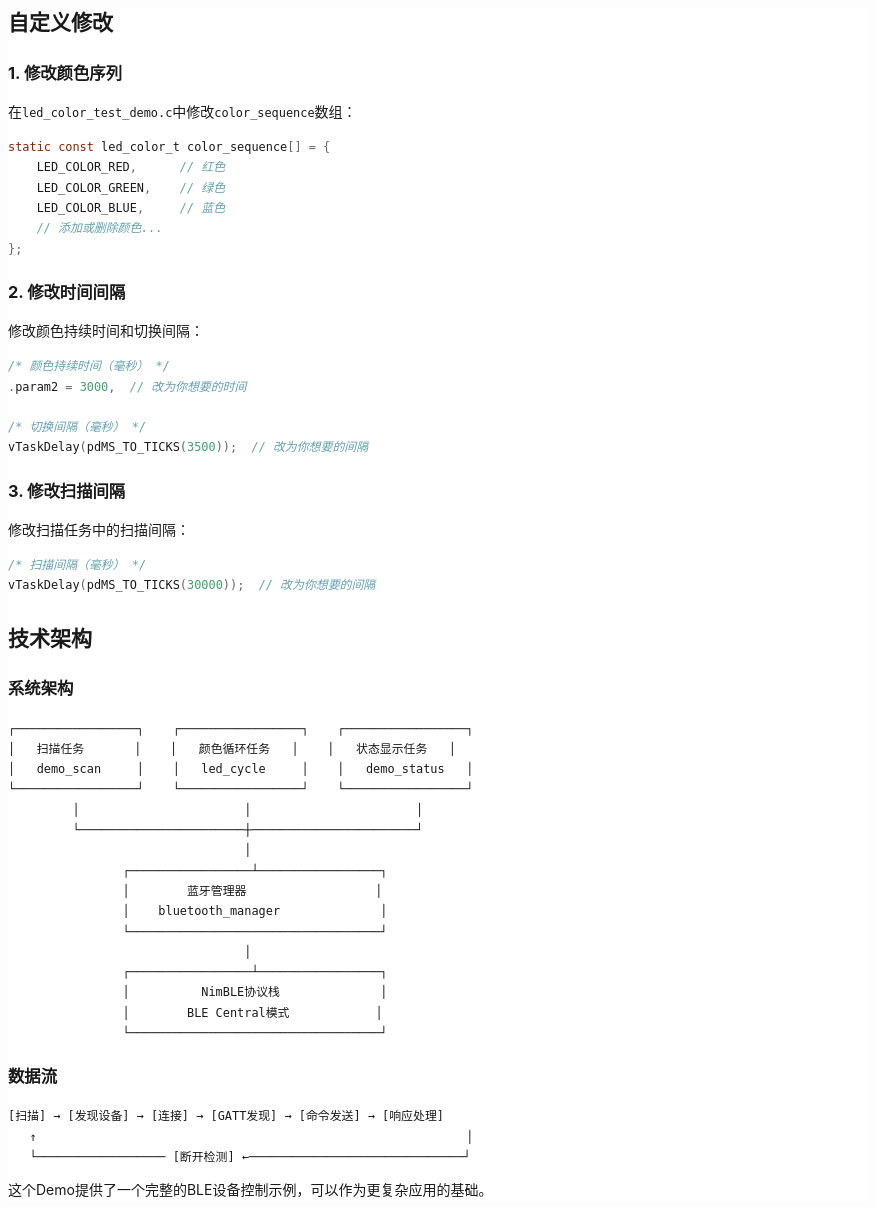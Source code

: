 ## 自定义修改

### 1. 修改颜色序列
在`led_color_test_demo.c`中修改`color_sequence`数组：

```c
static const led_color_t color_sequence[] = {
    LED_COLOR_RED,      // 红色
    LED_COLOR_GREEN,    // 绿色
    LED_COLOR_BLUE,     // 蓝色
    // 添加或删除颜色...
};
```

### 2. 修改时间间隔
修改颜色持续时间和切换间隔：

```c
/* 颜色持续时间（毫秒） */
.param2 = 3000,  // 改为你想要的时间

/* 切换间隔（毫秒） */
vTaskDelay(pdMS_TO_TICKS(3500));  // 改为你想要的间隔
```

### 3. 修改扫描间隔
修改扫描任务中的扫描间隔：

```c
/* 扫描间隔（毫秒） */
vTaskDelay(pdMS_TO_TICKS(30000));  // 改为你想要的间隔
```

## 技术架构

### 系统架构
```
┌─────────────────┐    ┌─────────────────┐    ┌─────────────────┐
│   扫描任务       │    │   颜色循环任务   │    │   状态显示任务   │
│   demo_scan     │    │   led_cycle     │    │   demo_status   │
└─────────────────┘    └─────────────────┘    └─────────────────┘
         │                       │                       │
         └───────────────────────┼───────────────────────┘
                                 │
                ┌─────────────────┴─────────────────┐
                │        蓝牙管理器                  │
                │    bluetooth_manager              │
                └───────────────────────────────────┘
                                 │
                ┌─────────────────┴─────────────────┐
                │          NimBLE协议栈              │
                │        BLE Central模式            │
                └───────────────────────────────────┘
```

### 数据流
```
[扫描] → [发现设备] → [连接] → [GATT发现] → [命令发送] → [响应处理]
   ↑                                                            │
   └────────────────── [断开检测] ←──────────────────────────────┘
```

这个Demo提供了一个完整的BLE设备控制示例，可以作为更复杂应用的基础。 